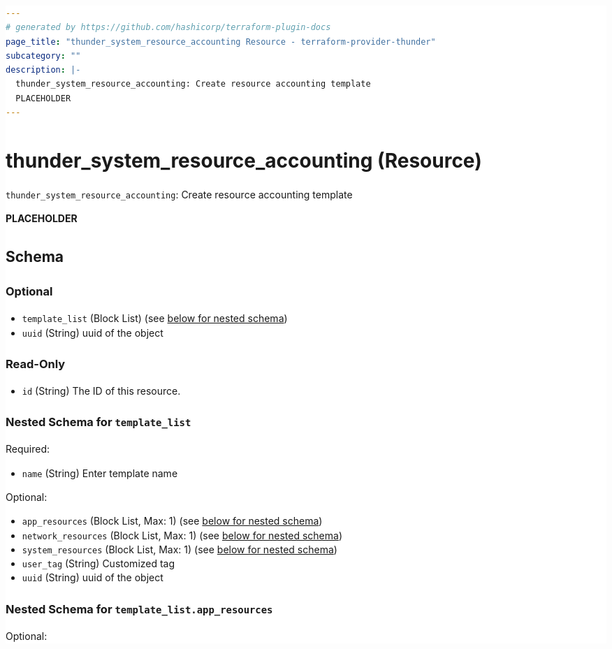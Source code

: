 ```yaml
---
# generated by https://github.com/hashicorp/terraform-plugin-docs
page_title: "thunder_system_resource_accounting Resource - terraform-provider-thunder"
subcategory: ""
description: |-
  thunder_system_resource_accounting: Create resource accounting template
  PLACEHOLDER
---
```


# thunder_system_resource_accounting (Resource)

`thunder_system_resource_accounting`: Create resource accounting template

__PLACEHOLDER__




## Schema

### Optional

- `template_list` (Block List) (see [below for nested schema](#nestedblock--template_list))
- `uuid` (String) uuid of the object

### Read-Only

- `id` (String) The ID of this resource.

<a id="nestedblock--template_list"></a>
### Nested Schema for `template_list`

Required:

- `name` (String) Enter template name

Optional:

- `app_resources` (Block List, Max: 1) (see [below for nested schema](#nestedblock--template_list--app_resources))
- `network_resources` (Block List, Max: 1) (see [below for nested schema](#nestedblock--template_list--network_resources))
- `system_resources` (Block List, Max: 1) (see [below for nested schema](#nestedblock--template_list--system_resources))
- `user_tag` (String) Customized tag
- `uuid` (String) uuid of the object

<a id="nestedblock--template_list--app_resources"></a>
### Nested Schema for `template_list.app_resources`

Optional:
